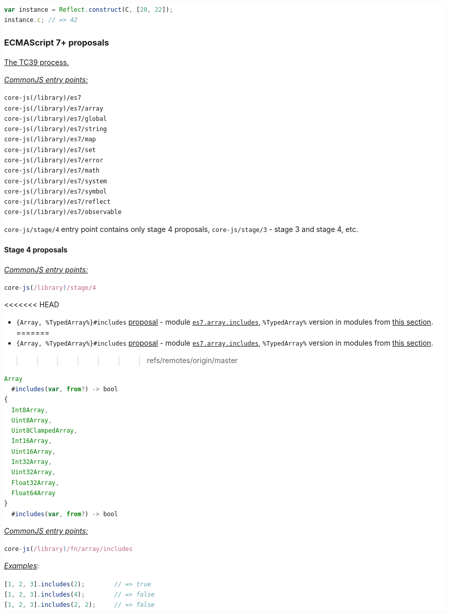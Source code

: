 ```js
var instance = Reflect.construct(C, [20, 22]);
instance.c; // => 42
```

### ECMAScript 7+ proposals
[The TC39 process.](https://tc39.github.io/process-document/)

[*CommonJS entry points:*](#commonjs)
```
core-js(/library)/es7
core-js(/library)/es7/array
core-js(/library)/es7/global
core-js(/library)/es7/string
core-js(/library)/es7/map
core-js(/library)/es7/set
core-js(/library)/es7/error
core-js(/library)/es7/math
core-js(/library)/es7/system
core-js(/library)/es7/symbol
core-js(/library)/es7/reflect
core-js(/library)/es7/observable
```
`core-js/stage/4` entry point contains only stage 4 proposals, `core-js/stage/3` - stage 3 and stage 4, etc.
#### Stage 4 proposals

[*CommonJS entry points:*](#commonjs)
```js
core-js(/library)/stage/4
```
<<<<<<< HEAD
* `{Array, %TypedArray%}#includes` [proposal](https://github.com/tc39/Array.prototype.includes) - module [`es7.array.includes`](https://github.com/zloirock/core-js/blob/v2.5.3/modules/es7.array.includes.js), `%TypedArray%` version in modules from [this section](#ecmascript-6-typed-arrays).
=======
* `{Array, %TypedArray%}#includes` [proposal](https://github.com/tc39/Array.prototype.includes) - module [`es7.array.includes`](https://github.com/zloirock/core-js/blob/v2.5.1/modules/es7.array.includes.js), `%TypedArray%` version in modules from [this section](#ecmascript-6-typed-arrays).
>>>>>>> refs/remotes/origin/master
```js
Array
  #includes(var, from?) -> bool
{
  Int8Array,
  Uint8Array,
  Uint8ClampedArray,
  Int16Array,
  Uint16Array,
  Int32Array,
  Uint32Array,
  Float32Array,
  Float64Array
}
  #includes(var, from?) -> bool
```
[*CommonJS entry points:*](#commonjs)
```js
core-js(/library)/fn/array/includes
```
[*Examples*](http://goo.gl/2Gq4ma):
```js
[1, 2, 3].includes(2);        // => true
[1, 2, 3].includes(4);        // => false
[1, 2, 3].includes(2, 2);     // => false

```